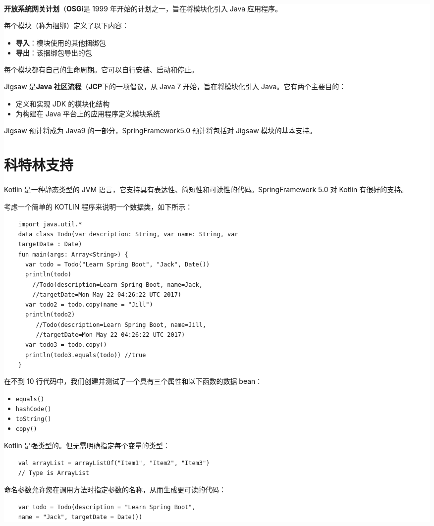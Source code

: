 **开放系统网关计划**（**OSGi**是 1999 年开始的计划之一，旨在将模块化引入 Java 应用程序。

每个模块（称为捆绑）定义了以下内容：

*   **导入**：模块使用的其他捆绑包
*   **导出**：该捆绑包导出的包

每个模块都有自己的生命周期。它可以自行安装、启动和停止。

Jigsaw 是**Java 社区流程**（**JCP**下的一项倡议，从 Java 7 开始，旨在将模块化引入 Java。它有两个主要目的：

*   定义和实现 JDK 的模块化结构
*   为构建在 Java 平台上的应用程序定义模块系统

Jigsaw 预计将成为 Java9 的一部分，SpringFramework5.0 预计将包括对 Jigsaw 模块的基本支持。

# 科特林支持

Kotlin 是一种静态类型的 JVM 语言，它支持具有表达性、简短性和可读性的代码。SpringFramework 5.0 对 Kotlin 有很好的支持。

考虑一个简单的 KOTLIN 程序来说明一个数据类，如下所示：

```
    import java.util.*
    data class Todo(var description: String, var name: String, var  
    targetDate : Date)
    fun main(args: Array<String>) {
      var todo = Todo("Learn Spring Boot", "Jack", Date())
      println(todo)
        //Todo(description=Learn Spring Boot, name=Jack, 
        //targetDate=Mon May 22 04:26:22 UTC 2017)
      var todo2 = todo.copy(name = "Jill")
      println(todo2)
         //Todo(description=Learn Spring Boot, name=Jill, 
         //targetDate=Mon May 22 04:26:22 UTC 2017)
      var todo3 = todo.copy()
      println(todo3.equals(todo)) //true
    }  
```

在不到 10 行代码中，我们创建并测试了一个具有三个属性和以下函数的数据 bean：

*   `equals()`
*   `hashCode()`
*   `toString()`
*   `copy()`

Kotlin 是强类型的。但无需明确指定每个变量的类型：

```
    val arrayList = arrayListOf("Item1", "Item2", "Item3") 
    // Type is ArrayList
```

命名参数允许您在调用方法时指定参数的名称，从而生成更可读的代码：

```
    var todo = Todo(description = "Learn Spring Boot", 
    name = "Jack", targetDate = Date())
```
